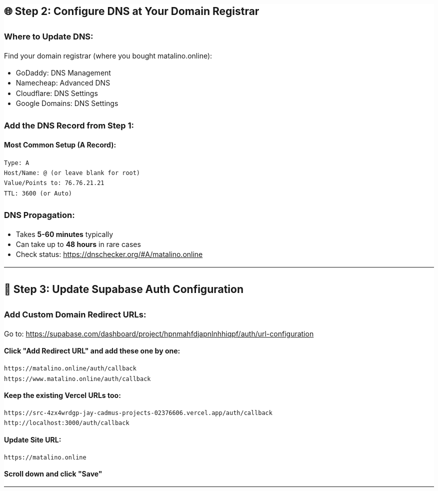 
## 🌐 **Step 2: Configure DNS at Your Domain Registrar**

### **Where to Update DNS:**

Find your domain registrar (where you bought matalino.online):
- GoDaddy: DNS Management
- Namecheap: Advanced DNS
- Cloudflare: DNS Settings
- Google Domains: DNS Settings

### **Add the DNS Record from Step 1:**

**Most Common Setup (A Record):**
```
Type: A
Host/Name: @ (or leave blank for root)
Value/Points to: 76.76.21.21
TTL: 3600 (or Auto)
```

### **DNS Propagation:**
- Takes **5-60 minutes** typically
- Can take up to **48 hours** in rare cases
- Check status: https://dnschecker.org/#A/matalino.online

---

## 🔐 **Step 3: Update Supabase Auth Configuration**

### **Add Custom Domain Redirect URLs:**

Go to: https://supabase.com/dashboard/project/hpnmahfdjapnlnhhiqpf/auth/url-configuration

**Click "Add Redirect URL" and add these one by one:**

```
https://matalino.online/auth/callback
https://www.matalino.online/auth/callback
```

**Keep the existing Vercel URLs too:**
```
https://src-4zx4wrdgp-jay-cadmus-projects-02376606.vercel.app/auth/callback
http://localhost:3000/auth/callback
```

**Update Site URL:**
```
https://matalino.online
```

**Scroll down and click "Save"**

---
